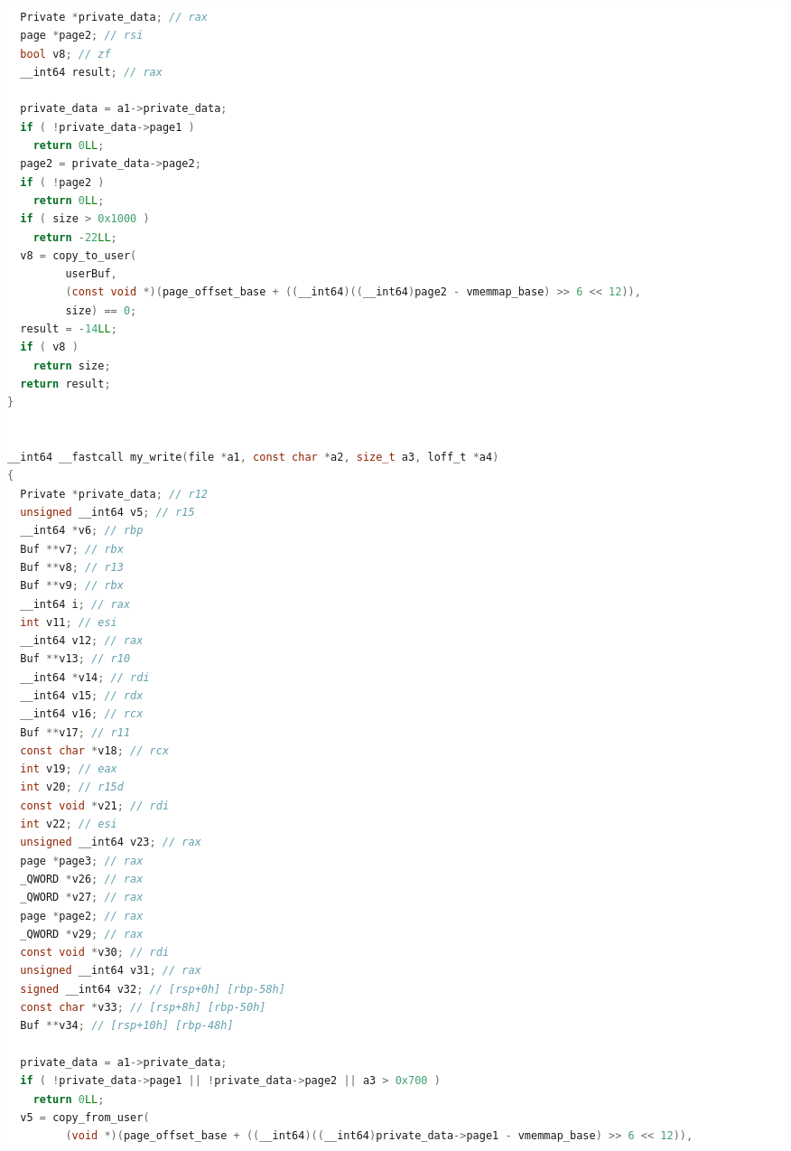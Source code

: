 ```c
  Private *private_data; // rax
  page *page2; // rsi
  bool v8; // zf
  __int64 result; // rax

  private_data = a1->private_data;
  if ( !private_data->page1 )
    return 0LL;
  page2 = private_data->page2;
  if ( !page2 )
    return 0LL;
  if ( size > 0x1000 )
    return -22LL;
  v8 = copy_to_user(
         userBuf,
         (const void *)(page_offset_base + ((__int64)((__int64)page2 - vmemmap_base) >> 6 << 12)),
         size) == 0;
  result = -14LL;
  if ( v8 )
    return size;
  return result;
}


__int64 __fastcall my_write(file *a1, const char *a2, size_t a3, loff_t *a4)
{
  Private *private_data; // r12
  unsigned __int64 v5; // r15
  __int64 *v6; // rbp
  Buf **v7; // rbx
  Buf **v8; // r13
  Buf **v9; // rbx
  __int64 i; // rax
  int v11; // esi
  __int64 v12; // rax
  Buf **v13; // r10
  __int64 *v14; // rdi
  __int64 v15; // rdx
  __int64 v16; // rcx
  Buf **v17; // r11
  const char *v18; // rcx
  int v19; // eax
  int v20; // r15d
  const void *v21; // rdi
  int v22; // esi
  unsigned __int64 v23; // rax
  page *page3; // rax
  _QWORD *v26; // rax
  _QWORD *v27; // rax
  page *page2; // rax
  _QWORD *v29; // rax
  const void *v30; // rdi
  unsigned __int64 v31; // rax
  signed __int64 v32; // [rsp+0h] [rbp-58h]
  const char *v33; // [rsp+8h] [rbp-50h]
  Buf **v34; // [rsp+10h] [rbp-48h]

  private_data = a1->private_data;
  if ( !private_data->page1 || !private_data->page2 || a3 > 0x700 )
    return 0LL;
  v5 = copy_from_user(
         (void *)(page_offset_base + ((__int64)((__int64)private_data->page1 - vmemmap_base) >> 6 << 12)),
```